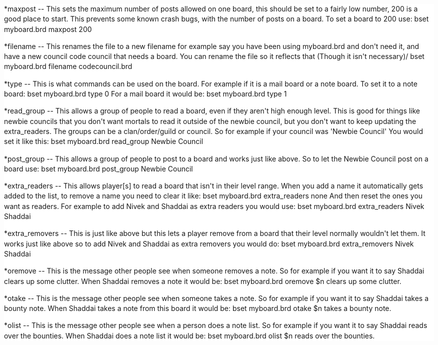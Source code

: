 *maxpost -- This sets the maximum number of posts allowed on one board,
	this should be set to a fairly low number, 200 is a good place to
	start.  This prevents some known crash bugs, with the number of posts
	on a board.  To set a board to 200 use:
		bset myboard.brd maxpost 200

*filename -- This renames the file to a new filename for example say you have 
	been using myboard.brd and don't need it, and have a new council
	code council that needs a board.  You can rename the file so it
	reflects that (Though it isn't necessary)/
		bset myboard.brd filename codecouncil.brd

*type -- This is what commands can be used on the board.  For example if it
	is a mail board or a note board.  To set it to a note board:
		bset myboard.brd type 0
	For a mail board it would be:
		bset myboard.brd type 1

*read_group --  This allows a group of people to read a board, even if they
	aren't high enough level.  This is good for things like newbie councils
	that you don't want mortals to read it outside of the newbie council,
	but you don't want to keep updating the extra_readers.  The groups can
	be a clan/order/guild or council.  So for example if your council was
	'Newbie Council'  You would set it like this:
		bset myboard.brd read_group Newbie Council

*post_group --  This allows a group of people to post to a board and works 
	just like above.  So to let the Newbie Council post on a board use:
		bset myboard.brd post_group Newbie Council

*extra_readers -- This allows player[s] to read a board that isn't in their
	level range.  When you add a name it automatically gets added to the
	list, to remove a name you need to clear it like:
		bset myboard.brd extra_readers none
	And then reset the ones you want as readers.  For example to add
	Nivek and Shaddai as extra readers you would use:
		bset myboard.brd extra_readers Nivek Shaddai

*extra_removers -- This is just like above but this lets a player remove from
	a board that their level normally wouldn't let them.  It works just
	like above so to add Nivek and Shaddai as extra removers you would do:
		bset myboard.brd extra_removers Nivek Shaddai

*oremove -- This is the message other people see when someone removes a note.
	So for example if you want it to say Shaddai clears up some clutter.
	When Shaddai removes a note it would be:
		bset myboard.brd oremove $n clears up some clutter.

*otake -- This is the message other people see when someone takes a note.
	So for example if you want it to say Shaddai takes a bounty note.
	When Shaddai takes a note from this board it would be:
		bset myboard.brd otake $n takes a bounty note.

*olist -- This is the message other people see when a person does a note list.
	So for example if you want it to say Shaddai reads over the bounties.
	When Shaddai does a note list it would be:
		bset myboard.brd olist $n reads over the bounties.
